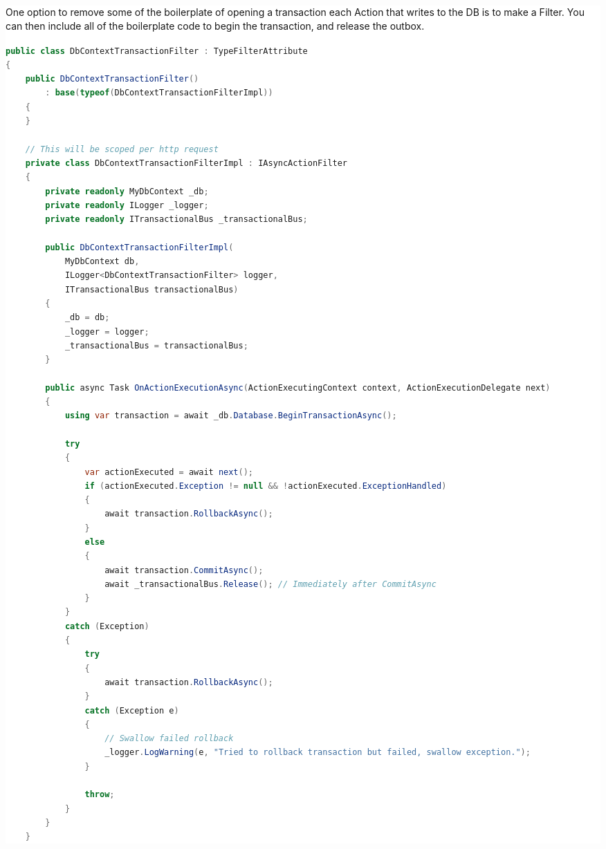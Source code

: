 One option to remove some of the boilerplate of opening a transaction each Action that writes to the DB is to make a Filter. You can then include all of the boilerplate code to begin the transaction, and release the outbox.

```cs
public class DbContextTransactionFilter : TypeFilterAttribute
{
    public DbContextTransactionFilter()
        : base(typeof(DbContextTransactionFilterImpl))
    {
    }

    // This will be scoped per http request
    private class DbContextTransactionFilterImpl : IAsyncActionFilter
    {
        private readonly MyDbContext _db;
        private readonly ILogger _logger;
        private readonly ITransactionalBus _transactionalBus;

        public DbContextTransactionFilterImpl(
            MyDbContext db,
            ILogger<DbContextTransactionFilter> logger,
            ITransactionalBus transactionalBus)
        {
            _db = db;
            _logger = logger;
            _transactionalBus = transactionalBus;
        }

        public async Task OnActionExecutionAsync(ActionExecutingContext context, ActionExecutionDelegate next)
        {
            using var transaction = await _db.Database.BeginTransactionAsync();

            try
            {
                var actionExecuted = await next();
                if (actionExecuted.Exception != null && !actionExecuted.ExceptionHandled)
                {
                    await transaction.RollbackAsync();
                }
                else
                {
                    await transaction.CommitAsync();
                    await _transactionalBus.Release(); // Immediately after CommitAsync
                }
            }
            catch (Exception)
            {
                try
                {
                    await transaction.RollbackAsync();
                }
                catch (Exception e)
                {
                    // Swallow failed rollback
                    _logger.LogWarning(e, "Tried to rollback transaction but failed, swallow exception.");
                }

                throw;
            }
        }
    }
```